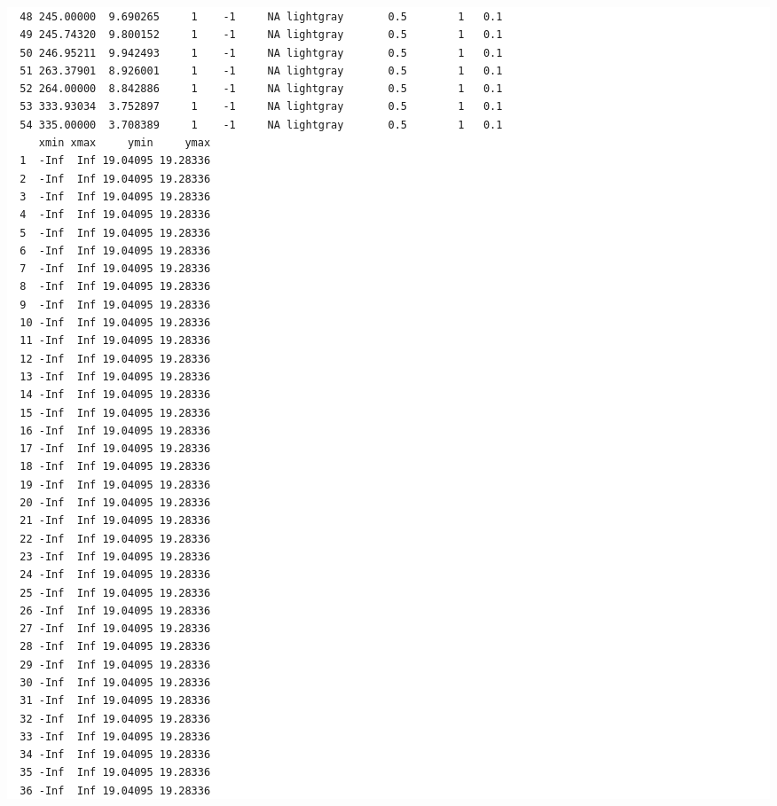       48 245.00000  9.690265     1    -1     NA lightgray       0.5        1   0.1
      49 245.74320  9.800152     1    -1     NA lightgray       0.5        1   0.1
      50 246.95211  9.942493     1    -1     NA lightgray       0.5        1   0.1
      51 263.37901  8.926001     1    -1     NA lightgray       0.5        1   0.1
      52 264.00000  8.842886     1    -1     NA lightgray       0.5        1   0.1
      53 333.93034  3.752897     1    -1     NA lightgray       0.5        1   0.1
      54 335.00000  3.708389     1    -1     NA lightgray       0.5        1   0.1
         xmin xmax     ymin     ymax
      1  -Inf  Inf 19.04095 19.28336
      2  -Inf  Inf 19.04095 19.28336
      3  -Inf  Inf 19.04095 19.28336
      4  -Inf  Inf 19.04095 19.28336
      5  -Inf  Inf 19.04095 19.28336
      6  -Inf  Inf 19.04095 19.28336
      7  -Inf  Inf 19.04095 19.28336
      8  -Inf  Inf 19.04095 19.28336
      9  -Inf  Inf 19.04095 19.28336
      10 -Inf  Inf 19.04095 19.28336
      11 -Inf  Inf 19.04095 19.28336
      12 -Inf  Inf 19.04095 19.28336
      13 -Inf  Inf 19.04095 19.28336
      14 -Inf  Inf 19.04095 19.28336
      15 -Inf  Inf 19.04095 19.28336
      16 -Inf  Inf 19.04095 19.28336
      17 -Inf  Inf 19.04095 19.28336
      18 -Inf  Inf 19.04095 19.28336
      19 -Inf  Inf 19.04095 19.28336
      20 -Inf  Inf 19.04095 19.28336
      21 -Inf  Inf 19.04095 19.28336
      22 -Inf  Inf 19.04095 19.28336
      23 -Inf  Inf 19.04095 19.28336
      24 -Inf  Inf 19.04095 19.28336
      25 -Inf  Inf 19.04095 19.28336
      26 -Inf  Inf 19.04095 19.28336
      27 -Inf  Inf 19.04095 19.28336
      28 -Inf  Inf 19.04095 19.28336
      29 -Inf  Inf 19.04095 19.28336
      30 -Inf  Inf 19.04095 19.28336
      31 -Inf  Inf 19.04095 19.28336
      32 -Inf  Inf 19.04095 19.28336
      33 -Inf  Inf 19.04095 19.28336
      34 -Inf  Inf 19.04095 19.28336
      35 -Inf  Inf 19.04095 19.28336
      36 -Inf  Inf 19.04095 19.28336
